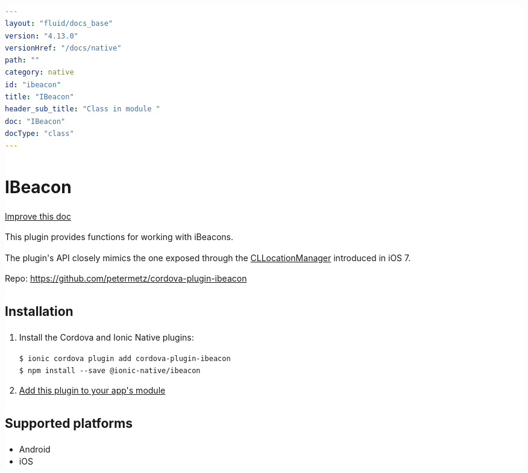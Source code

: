 ```yaml
---
layout: "fluid/docs_base"
version: "4.13.0"
versionHref: "/docs/native"
path: ""
category: native
id: "ibeacon"
title: "IBeacon"
header_sub_title: "Class in module "
doc: "IBeacon"
docType: "class"
---
```


<h1 class="api-title">IBeacon</h1>

<a class="improve-v2-docs" href="http://github.com/ionic-team/ionic-native/edit/master/src/@ionic-native/plugins/ibeacon/index.ts#L222">
  Improve this doc
</a>







<p>This plugin provides functions for working with iBeacons.</p>
<p> The plugin&#39;s API closely mimics the one exposed through the <a href="https://developer.apple.com/library/ios/documentation/CoreLocation/Reference/CLLocationManager_Class/index.html">CLLocationManager</a> introduced in iOS 7.</p>


<p>Repo:
  <a href="https://github.com/petermetz/cordova-plugin-ibeacon">
    https://github.com/petermetz/cordova-plugin-ibeacon
  </a>
</p>


<h2><a class="anchor" name="installation" href="#installation"></a>Installation</h2>
<ol class="installation">
  <li>Install the Cordova and Ionic Native plugins:<br>
    <pre><code class="nohighlight">$ ionic cordova plugin add cordova-plugin-ibeacon
$ npm install --save @ionic-native/ibeacon
</code></pre>
  </li>
  <li><a href="https://ionicframework.com/docs/native/#Add_Plugins_to_Your_App_Module">Add this plugin to your app's module</a></li>
</ol>



<h2><a class="anchor" name="platforms" href="#platforms"></a>Supported platforms</h2>
<ul>
  <li>Android</li><li>iOS</li>
</ul>
